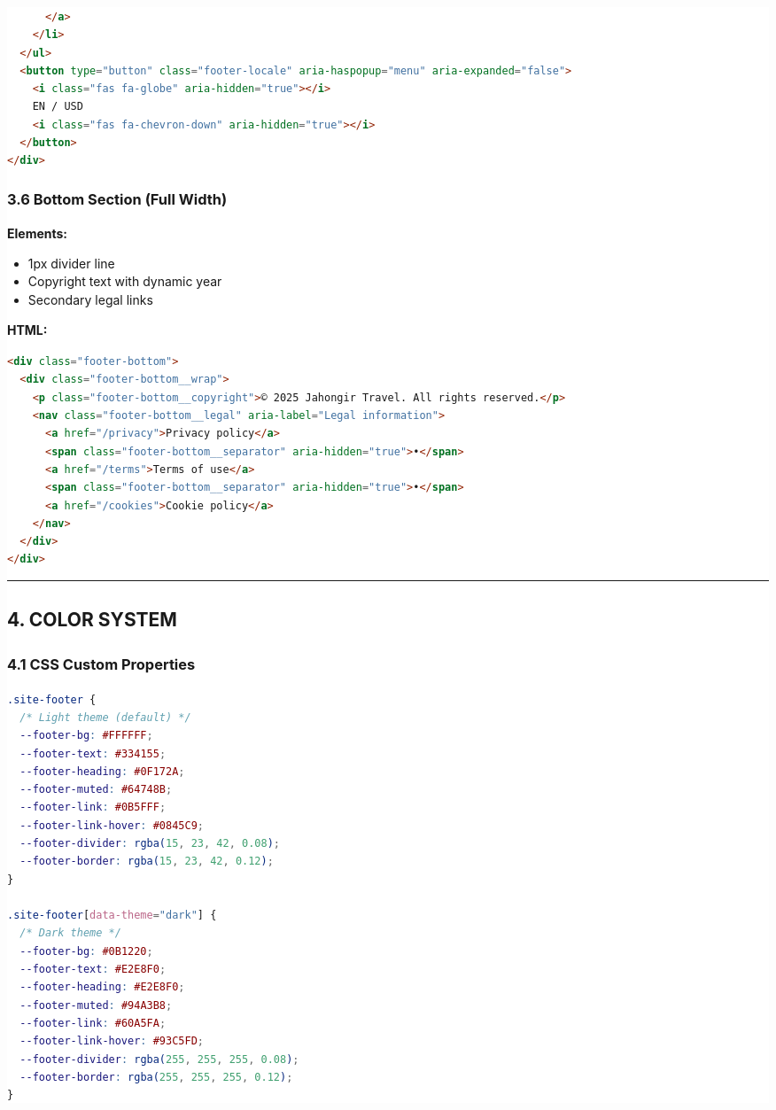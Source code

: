 ```html
      </a>
    </li>
  </ul>
  <button type="button" class="footer-locale" aria-haspopup="menu" aria-expanded="false">
    <i class="fas fa-globe" aria-hidden="true"></i>
    EN / USD
    <i class="fas fa-chevron-down" aria-hidden="true"></i>
  </button>
</div>
```

### 3.6 Bottom Section (Full Width)

**Elements:**
- 1px divider line
- Copyright text with dynamic year
- Secondary legal links

**HTML:**
```html
<div class="footer-bottom">
  <div class="footer-bottom__wrap">
    <p class="footer-bottom__copyright">© 2025 Jahongir Travel. All rights reserved.</p>
    <nav class="footer-bottom__legal" aria-label="Legal information">
      <a href="/privacy">Privacy policy</a>
      <span class="footer-bottom__separator" aria-hidden="true">•</span>
      <a href="/terms">Terms of use</a>
      <span class="footer-bottom__separator" aria-hidden="true">•</span>
      <a href="/cookies">Cookie policy</a>
    </nav>
  </div>
</div>
```

---

## 4. COLOR SYSTEM

### 4.1 CSS Custom Properties

```css
.site-footer {
  /* Light theme (default) */
  --footer-bg: #FFFFFF;
  --footer-text: #334155;
  --footer-heading: #0F172A;
  --footer-muted: #64748B;
  --footer-link: #0B5FFF;
  --footer-link-hover: #0845C9;
  --footer-divider: rgba(15, 23, 42, 0.08);
  --footer-border: rgba(15, 23, 42, 0.12);
}

.site-footer[data-theme="dark"] {
  /* Dark theme */
  --footer-bg: #0B1220;
  --footer-text: #E2E8F0;
  --footer-heading: #E2E8F0;
  --footer-muted: #94A3B8;
  --footer-link: #60A5FA;
  --footer-link-hover: #93C5FD;
  --footer-divider: rgba(255, 255, 255, 0.08);
  --footer-border: rgba(255, 255, 255, 0.12);
}
```